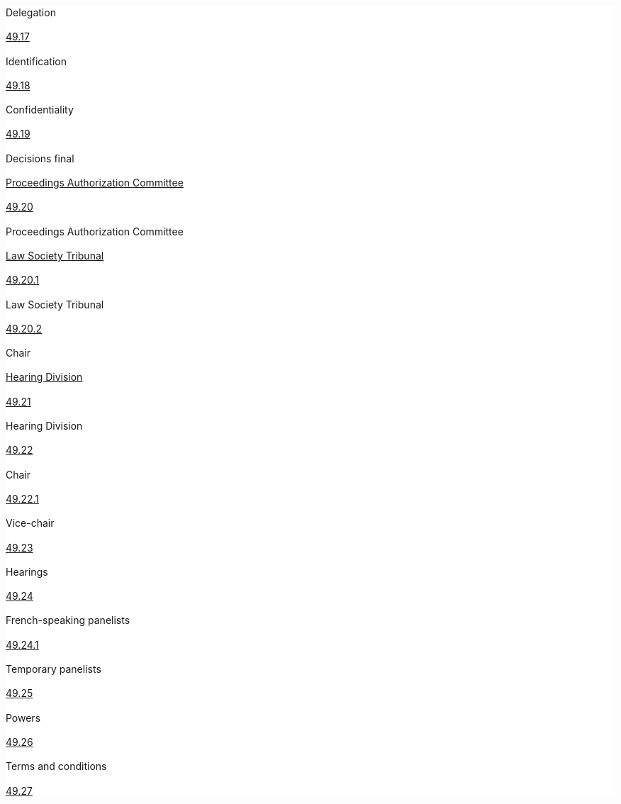 Delegation

[49\.17](#BK81)

Identification

[49\.18](#BK82)

Confidentiality

[49\.19](#BK83)

Decisions final

[Proceedings Authorization Committee](#BK84)

[49\.20](#BK85)

Proceedings Authorization Committee

[Law Society Tribunal](#BK86)

[49\.20\.1](#BK87)

Law Society Tribunal

[49\.20\.2](#BK88)

Chair

[Hearing Division](#BK89)

[49\.21](#BK90)

Hearing Division

[49\.22](#BK91)

Chair

[49\.22\.1](#BK92)

Vice\-chair

[49\.23](#BK93)

Hearings

[49\.24](#BK94)

French\-speaking panelists

[49\.24\.1](#BK95)

Temporary panelists

[49\.25](#BK96)

Powers

[49\.26](#BK97)

Terms and conditions

[49\.27](#BK98)
